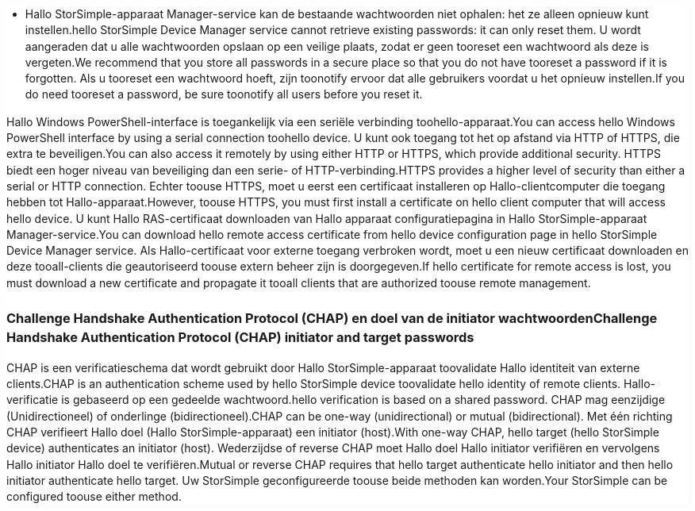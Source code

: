 * <span data-ttu-id="da5f4-161">Hallo StorSimple-apparaat Manager-service kan de bestaande wachtwoorden niet ophalen: het ze alleen opnieuw kunt instellen.</span><span class="sxs-lookup"><span data-stu-id="da5f4-161">hello StorSimple Device Manager service cannot retrieve existing passwords: it can only reset them.</span></span> <span data-ttu-id="da5f4-162">U wordt aangeraden dat u alle wachtwoorden opslaan op een veilige plaats, zodat er geen tooreset een wachtwoord als deze is vergeten.</span><span class="sxs-lookup"><span data-stu-id="da5f4-162">We recommend that you store all passwords in a secure place so that you do not have tooreset a password if it is forgotten.</span></span> <span data-ttu-id="da5f4-163">Als u tooreset een wachtwoord hoeft, zijn toonotify ervoor dat alle gebruikers voordat u het opnieuw instellen.</span><span class="sxs-lookup"><span data-stu-id="da5f4-163">If you do need tooreset a password, be sure toonotify all users before you reset it.</span></span>

<span data-ttu-id="da5f4-164">Hallo Windows PowerShell-interface is toegankelijk via een seriële verbinding toohello-apparaat.</span><span class="sxs-lookup"><span data-stu-id="da5f4-164">You can access hello Windows PowerShell interface by using a serial connection toohello device.</span></span> <span data-ttu-id="da5f4-165">U kunt ook toegang tot het op afstand via HTTP of HTTPS, die extra te beveiligen.</span><span class="sxs-lookup"><span data-stu-id="da5f4-165">You can also access it remotely by using either HTTP or HTTPS, which provide additional security.</span></span> <span data-ttu-id="da5f4-166">HTTPS biedt een hoger niveau van beveiliging dan een serie- of HTTP-verbinding.</span><span class="sxs-lookup"><span data-stu-id="da5f4-166">HTTPS provides a higher level of security than either a serial or HTTP connection.</span></span> <span data-ttu-id="da5f4-167">Echter toouse HTTPS, moet u eerst een certificaat installeren op Hallo-clientcomputer die toegang hebben tot Hallo-apparaat.</span><span class="sxs-lookup"><span data-stu-id="da5f4-167">However, toouse HTTPS, you must first install a certificate on hello client computer that will access hello device.</span></span> <span data-ttu-id="da5f4-168">U kunt Hallo RAS-certificaat downloaden van Hallo apparaat configuratiepagina in Hallo StorSimple-apparaat Manager-service.</span><span class="sxs-lookup"><span data-stu-id="da5f4-168">You can download hello remote access certificate from hello device configuration page in hello StorSimple Device Manager service.</span></span> <span data-ttu-id="da5f4-169">Als Hallo-certificaat voor externe toegang verbroken wordt, moet u een nieuw certificaat downloaden en deze tooall-clients die geautoriseerd toouse extern beheer zijn is doorgegeven.</span><span class="sxs-lookup"><span data-stu-id="da5f4-169">If hello certificate for remote access is lost, you must download a new certificate and propagate it tooall clients that are authorized toouse remote management.</span></span>

### <a name="challenge-handshake-authentication-protocol-chap-initiator-and-target-passwords"></a><span data-ttu-id="da5f4-170">Challenge Handshake Authentication Protocol (CHAP) en doel van de initiator wachtwoorden</span><span class="sxs-lookup"><span data-stu-id="da5f4-170">Challenge Handshake Authentication Protocol (CHAP) initiator and target passwords</span></span>

<span data-ttu-id="da5f4-171">CHAP is een verificatieschema dat wordt gebruikt door Hallo StorSimple-apparaat toovalidate Hallo identiteit van externe clients.</span><span class="sxs-lookup"><span data-stu-id="da5f4-171">CHAP is an authentication scheme used by hello StorSimple device toovalidate hello identity of remote clients.</span></span> <span data-ttu-id="da5f4-172">Hallo-verificatie is gebaseerd op een gedeelde wachtwoord.</span><span class="sxs-lookup"><span data-stu-id="da5f4-172">hello verification is based on a shared password.</span></span> <span data-ttu-id="da5f4-173">CHAP mag eenzijdige (Unidirectioneel) of onderlinge (bidirectioneel).</span><span class="sxs-lookup"><span data-stu-id="da5f4-173">CHAP can be one-way (unidirectional) or mutual (bidirectional).</span></span> <span data-ttu-id="da5f4-174">Met één richting CHAP verifieert Hallo doel (Hallo StorSimple-apparaat) een initiator (host).</span><span class="sxs-lookup"><span data-stu-id="da5f4-174">With one-way CHAP, hello target (hello StorSimple device) authenticates an initiator (host).</span></span> <span data-ttu-id="da5f4-175">Wederzijdse of reverse CHAP moet Hallo doel Hallo initiator verifiëren en vervolgens Hallo initiator Hallo doel te verifiëren.</span><span class="sxs-lookup"><span data-stu-id="da5f4-175">Mutual or reverse CHAP requires that hello target authenticate hello initiator and then hello initiator authenticate hello target.</span></span> <span data-ttu-id="da5f4-176">Uw StorSimple geconfigureerde toouse beide methoden kan worden.</span><span class="sxs-lookup"><span data-stu-id="da5f4-176">Your StorSimple can be configured toouse either method.</span></span>
